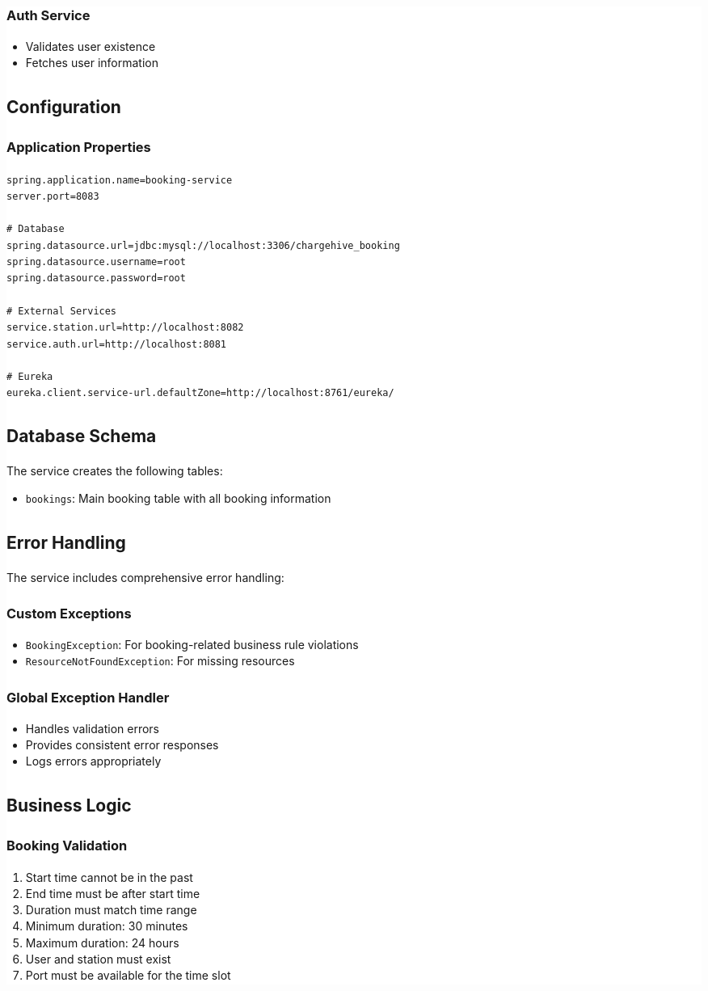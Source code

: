 ### Auth Service
- Validates user existence
- Fetches user information

## Configuration

### Application Properties
```properties
spring.application.name=booking-service
server.port=8083

# Database
spring.datasource.url=jdbc:mysql://localhost:3306/chargehive_booking
spring.datasource.username=root
spring.datasource.password=root

# External Services
service.station.url=http://localhost:8082
service.auth.url=http://localhost:8081

# Eureka
eureka.client.service-url.defaultZone=http://localhost:8761/eureka/
```

## Database Schema

The service creates the following tables:
- `bookings`: Main booking table with all booking information

## Error Handling

The service includes comprehensive error handling:

### Custom Exceptions
- `BookingException`: For booking-related business rule violations
- `ResourceNotFoundException`: For missing resources

### Global Exception Handler
- Handles validation errors
- Provides consistent error responses
- Logs errors appropriately

## Business Logic

### Booking Validation
1. Start time cannot be in the past
2. End time must be after start time
3. Duration must match time range
4. Minimum duration: 30 minutes
5. Maximum duration: 24 hours
6. User and station must exist
7. Port must be available for the time slot
